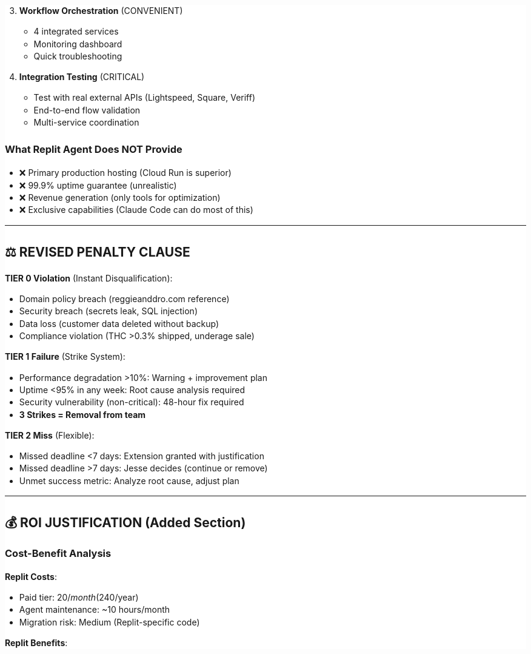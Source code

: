 3. **Workflow Orchestration** (CONVENIENT)
   - 4 integrated services
   - Monitoring dashboard
   - Quick troubleshooting

4. **Integration Testing** (CRITICAL)
   - Test with real external APIs (Lightspeed, Square, Veriff)
   - End-to-end flow validation
   - Multi-service coordination

### **What Replit Agent Does NOT Provide**

- ❌ Primary production hosting (Cloud Run is superior)
- ❌ 99.9% uptime guarantee (unrealistic)
- ❌ Revenue generation (only tools for optimization)
- ❌ Exclusive capabilities (Claude Code can do most of this)

---

## ⚖️ REVISED PENALTY CLAUSE

**TIER 0 Violation** (Instant Disqualification):

- Domain policy breach (reggieanddro.com reference)
- Security breach (secrets leak, SQL injection)
- Data loss (customer data deleted without backup)
- Compliance violation (THC >0.3% shipped, underage sale)

**TIER 1 Failure** (Strike System):

- Performance degradation >10%: Warning + improvement plan
- Uptime <95% in any week: Root cause analysis required
- Security vulnerability (non-critical): 48-hour fix required
- **3 Strikes = Removal from team**

**TIER 2 Miss** (Flexible):

- Missed deadline <7 days: Extension granted with justification
- Missed deadline >7 days: Jesse decides (continue or remove)
- Unmet success metric: Analyze root cause, adjust plan

---

## 💰 ROI JUSTIFICATION (Added Section)

### **Cost-Benefit Analysis**

**Replit Costs**:

- Paid tier: $20/month ($240/year)
- Agent maintenance: ~10 hours/month
- Migration risk: Medium (Replit-specific code)

**Replit Benefits**:
